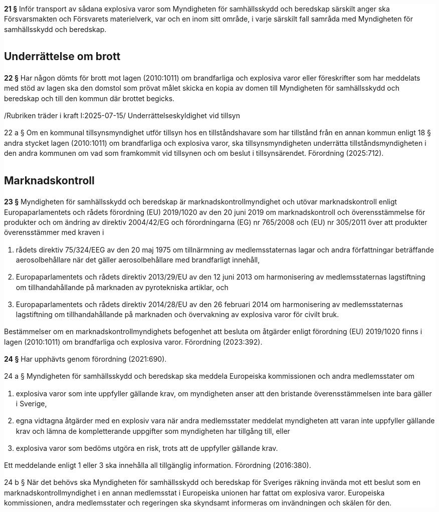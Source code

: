 **21 §** Inför transport av sådana explosiva varor som Myndigheten för samhällsskydd och beredskap särskilt anger ska Försvarsmakten och Försvarets materielverk, var och en inom sitt område, i varje särskilt fall samråda med Myndigheten för samhällsskydd och beredskap.

## Underrättelse om brott

**22 §** Har någon dömts för brott mot lagen (2010:1011) om brandfarliga och explosiva varor eller föreskrifter som har meddelats med stöd av lagen ska den domstol som prövat målet skicka en kopia av domen till Myndigheten för samhällsskydd och beredskap och till den kommun där brottet begicks.

/Rubriken träder i kraft I:2025-07-15/ Underrättelseskyldighet vid tillsyn

22 a § Om en kommunal tillsynsmyndighet utför tillsyn hos en tillståndshavare som har tillstånd från en annan kommun enligt 18 § andra stycket lagen (2010:1011) om brandfarliga och explosiva varor, ska tillsynsmyndigheten underrätta tillståndsmyndigheten i den andra kommunen om vad som framkommit vid tillsynen och om beslut i tillsynsärendet. Förordning (2025:712).

## Marknadskontroll

**23 §** Myndigheten för samhällsskydd och beredskap är marknadskontrollmyndighet och utövar marknadskontroll enligt Europaparlamentets och rådets förordning (EU) 2019/1020 av den 20 juni 2019 om marknadskontroll och överensstämmelse för produkter och om ändring av direktiv 2004/42/EG och förordningarna (EG) nr 765/2008 och (EU) nr 305/2011 över att produkter överensstämmer med kraven i

1. rådets direktiv 75/324/EEG av den 20 maj 1975 om tillnärmning av medlemsstaternas lagar och andra författningar beträffande aerosolbehållare när det gäller aerosolbehållare med brandfarligt innehåll,

2. Europaparlamentets och rådets direktiv 2013/29/EU av den 12 juni 2013 om harmonisering av medlemsstaternas lagstiftning om tillhandahållande på marknaden av pyrotekniska artiklar, och

3. Europaparlamentets och rådets direktiv 2014/28/EU av den 26 februari 2014 om harmonisering av medlemsstaternas lagstiftning om tillhandahållande på marknaden och övervakning av explosiva varor för civilt bruk.

Bestämmelser om en marknadskontrollmyndighets befogenhet att besluta om åtgärder enligt förordning (EU) 2019/1020 finns i lagen (2010:1011) om brandfarliga och explosiva varor. Förordning (2023:392).

**24 §** Har upphävts genom förordning (2021:690).

24 a § Myndigheten för samhällsskydd och beredskap ska meddela Europeiska kommissionen och andra medlemsstater om

1. explosiva varor som inte uppfyller gällande krav, om myndigheten anser att den bristande överensstämmelsen inte bara gäller i Sverige,

2. egna vidtagna åtgärder med en explosiv vara när andra medlemsstater meddelat myndigheten att varan inte uppfyller gällande krav och lämna de kompletterande uppgifter som myndigheten har tillgång till, eller

3. explosiva varor som bedöms utgöra en risk, trots att de uppfyller gällande krav.

Ett meddelande enligt 1 eller 3 ska innehålla all tillgänglig information. Förordning (2016:380).

24 b § När det behövs ska Myndigheten för samhällsskydd och beredskap för Sveriges räkning invända mot ett beslut som en marknadskontrollmyndighet i en annan medlemsstat i Europeiska unionen har fattat om explosiva varor. Europeiska kommissionen, andra medlemsstater och regeringen ska skyndsamt informeras om invändningen och skälen för den.
